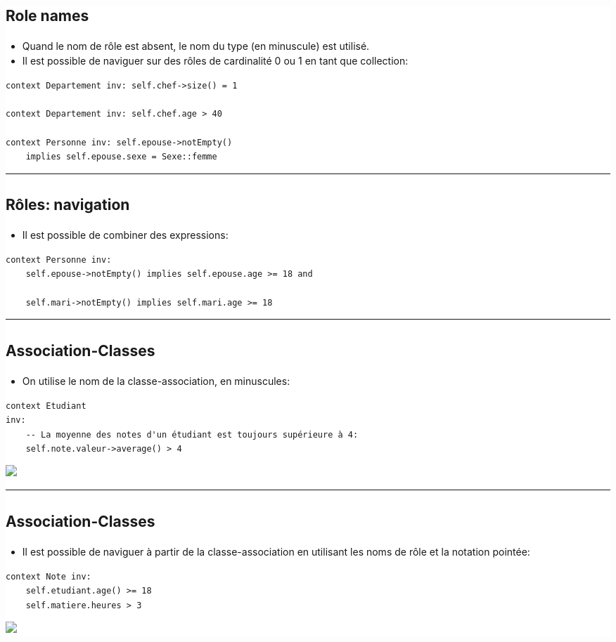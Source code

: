 ## Role names

- Quand le nom de rôle est absent, le nom du type (en minuscule) est utilisé.
- Il est possible de naviguer sur des rôles de  cardinalité 0 ou 1 en tant que collection:

```ocl
context Departement inv: self.chef->size() = 1

context Departement inv: self.chef.age > 40

context Personne inv: self.epouse->notEmpty()
    implies self.epouse.sexe = Sexe::femme
```

----

## Rôles: navigation

- Il est possible de combiner des expressions:


```ocl
context Personne inv:
    self.epouse->notEmpty() implies self.epouse.age >= 18 and

    self.mari->notEmpty() implies self.mari.age >= 18
```

----

## Association-Classes

- On utilise le nom de la classe-association, en minuscules:

```ocl
context Etudiant
inv:
    -- La moyenne des notes d'un étudiant est toujours supérieure à 4:
    self.note.valeur->average() > 4
```
![](resources/png/note.png)


----

## Association-Classes

- Il est possible de naviguer à partir de la classe-association en utilisant les noms de rôle et la notation pointée:

```ocl
context Note inv:
    self.etudiant.age() >= 18
    self.matiere.heures > 3
```
![](resources/png/note.png)
